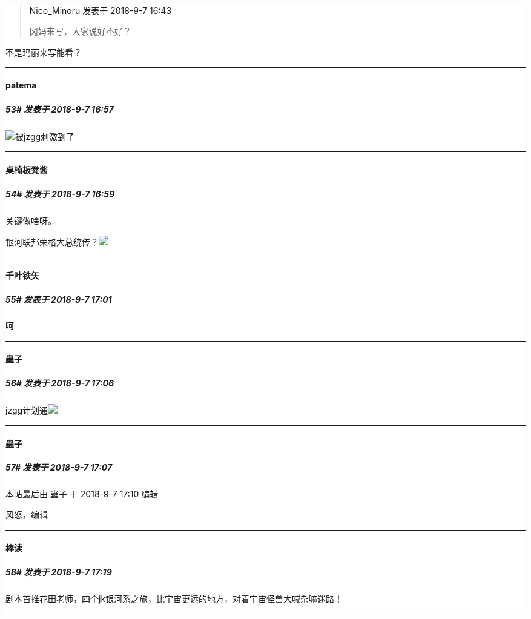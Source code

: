 <blockquote><a href="httphttps://bbs.saraba1st.com/2b/forum.php?mod=redirect&amp;goto=findpost&amp;pid=40890583&amp;ptid=1749567" target="_blank">Nico_Minoru 发表于 2018-9-7 16:43</a>

冈妈来写，大家说好不好？</blockquote>
不是玛丽来写能看？

*****

####  patema  
##### 53#       发表于 2018-9-7 16:57

<img src="https://static.saraba1st.com/image/smiley/face2017/037.png" referrerpolicy="no-referrer">被jzgg刺激到了

*****

####  桌椅板凳酱  
##### 54#       发表于 2018-9-7 16:59

关键做啥呀。

银河联邦荣格大总统传？<img src="https://static.saraba1st.com/image/smiley/face2017/067.png" referrerpolicy="no-referrer">

*****

####  千叶铁矢  
##### 55#       发表于 2018-9-7 17:01

呵

*****

####  蟲子  
##### 56#       发表于 2018-9-7 17:06

jzgg计划通<img src="https://static.saraba1st.com/image/smiley/face2017/050.png" referrerpolicy="no-referrer">

*****

####  蟲子  
##### 57#       发表于 2018-9-7 17:07

 本帖最后由 蟲子 于 2018-9-7 17:10 编辑 

风怒，编辑

*****

####  棒读  
##### 58#       发表于 2018-9-7 17:19

剧本首推花田老师，四个jk银河系之旅，比宇宙更远的地方，对着宇宙怪兽大喊杂嘛迷路！

*****
